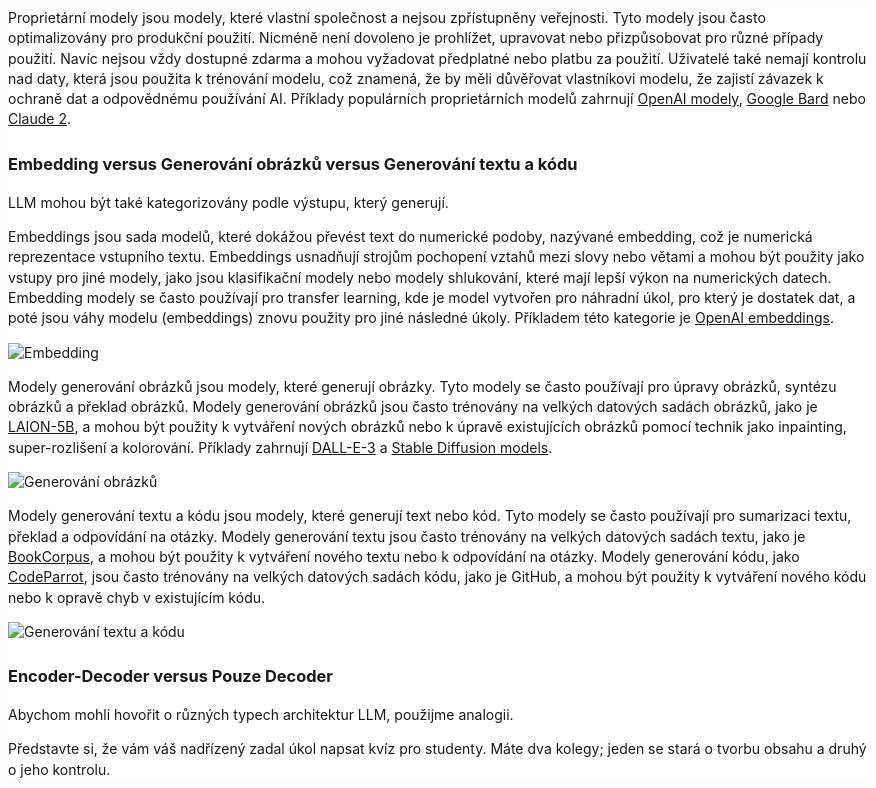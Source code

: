 Proprietární modely jsou modely, které vlastní společnost a nejsou zpřístupněny veřejnosti. Tyto modely jsou často optimalizovány pro produkční použití. Nicméně není dovoleno je prohlížet, upravovat nebo přizpůsobovat pro různé případy použití. Navíc nejsou vždy dostupné zdarma a mohou vyžadovat předplatné nebo platbu za použití. Uživatelé také nemají kontrolu nad daty, která jsou použita k trénování modelu, což znamená, že by měli důvěřovat vlastníkovi modelu, že zajistí závazek k ochraně dat a odpovědnému používání AI. Příklady populárních proprietárních modelů zahrnují [OpenAI modely](https://platform.openai.com/docs/models/overview?WT.mc_id=academic-105485-koreyst), [Google Bard](https://sapling.ai/llm/bard?WT.mc_id=academic-105485-koreyst) nebo [Claude 2](https://www.anthropic.com/index/claude-2?WT.mc_id=academic-105485-koreyst).

### Embedding versus Generování obrázků versus Generování textu a kódu

LLM mohou být také kategorizovány podle výstupu, který generují.

Embeddings jsou sada modelů, které dokážou převést text do numerické podoby, nazývané embedding, což je numerická reprezentace vstupního textu. Embeddings usnadňují strojům pochopení vztahů mezi slovy nebo větami a mohou být použity jako vstupy pro jiné modely, jako jsou klasifikační modely nebo modely shlukování, které mají lepší výkon na numerických datech. Embedding modely se často používají pro transfer learning, kde je model vytvořen pro náhradní úkol, pro který je dostatek dat, a poté jsou váhy modelu (embeddings) znovu použity pro jiné následné úkoly. Příkladem této kategorie je [OpenAI embeddings](https://platform.openai.com/docs/models/embeddings?WT.mc_id=academic-105485-koreyst).

![Embedding](../../../translated_images/Embedding.c3708fe988ccf76073d348483dbb7569f622211104f073e22e43106075c04800.cs.png)

Modely generování obrázků jsou modely, které generují obrázky. Tyto modely se často používají pro úpravy obrázků, syntézu obrázků a překlad obrázků. Modely generování obrázků jsou často trénovány na velkých datových sadách obrázků, jako je [LAION-5B](https://laion.ai/blog/laion-5b/?WT.mc_id=academic-105485-koreyst), a mohou být použity k vytváření nových obrázků nebo k úpravě existujících obrázků pomocí technik jako inpainting, super-rozlišení a kolorování. Příklady zahrnují [DALL-E-3](https://openai.com/dall-e-3?WT.mc_id=academic-105485-koreyst) a [Stable Diffusion models](https://github.com/Stability-AI/StableDiffusion?WT.mc_id=academic-105485-koreyst).

![Generování obrázků](../../../translated_images/Image.349c080266a763fd255b840a921cd8fc526ed78dc58708fa569ff1873d302345.cs.png)

Modely generování textu a kódu jsou modely, které generují text nebo kód. Tyto modely se často používají pro sumarizaci textu, překlad a odpovídání na otázky. Modely generování textu jsou často trénovány na velkých datových sadách textu, jako je [BookCorpus](https://www.cv-foundation.org/openaccess/content_iccv_2015/html/Zhu_Aligning_Books_and_ICCV_2015_paper.html?WT.mc_id=academic-105485-koreyst), a mohou být použity k vytváření nového textu nebo k odpovídání na otázky. Modely generování kódu, jako [CodeParrot](https://huggingface.co/codeparrot?WT.mc_id=academic-105485-koreyst), jsou často trénovány na velkých datových sadách kódu, jako je GitHub, a mohou být použity k vytváření nového kódu nebo k opravě chyb v existujícím kódu.

![Generování textu a kódu](../../../translated_images/Text.a8c0cf139e5cc2a0cd3edaba8d675103774e6ddcb3c9fc5a98bb17c9a450e31d.cs.png)

### Encoder-Decoder versus Pouze Decoder

Abychom mohli hovořit o různých typech architektur LLM, použijme analogii.

Představte si, že vám váš nadřízený zadal úkol napsat kvíz pro studenty. Máte dva kolegy; jeden se stará o tvorbu obsahu a druhý o jeho kontrolu.
